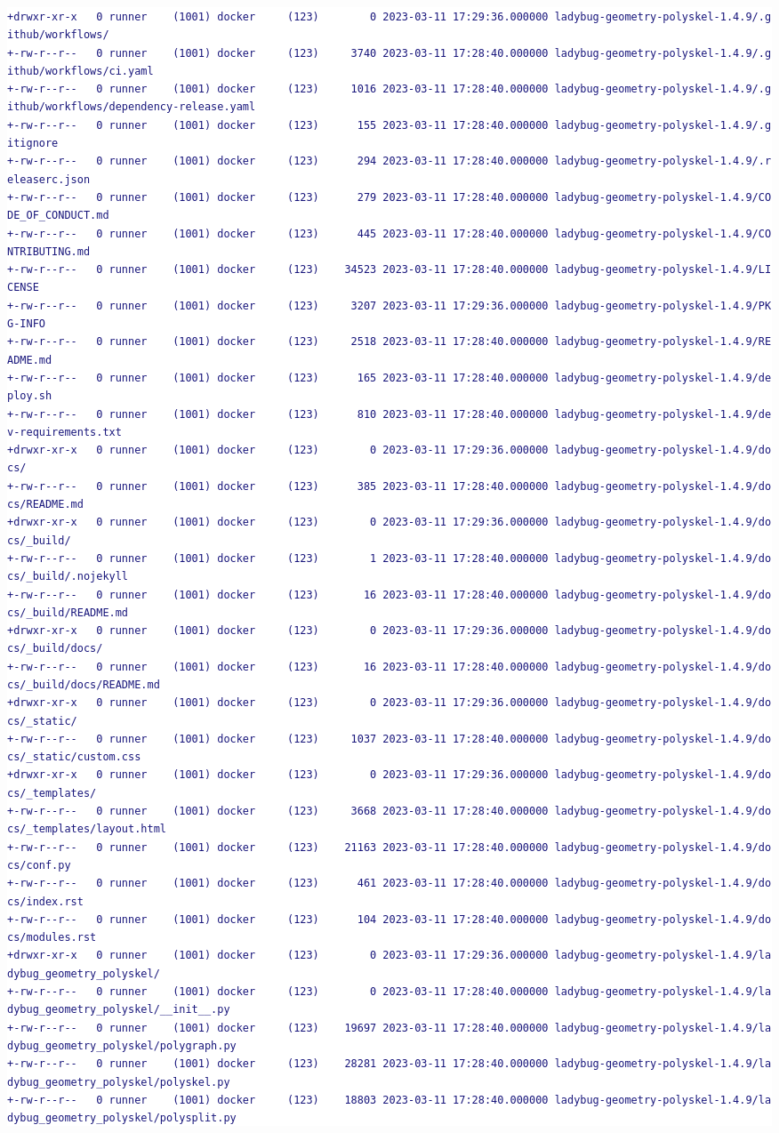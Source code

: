 ```diff
+drwxr-xr-x   0 runner    (1001) docker     (123)        0 2023-03-11 17:29:36.000000 ladybug-geometry-polyskel-1.4.9/.github/workflows/
+-rw-r--r--   0 runner    (1001) docker     (123)     3740 2023-03-11 17:28:40.000000 ladybug-geometry-polyskel-1.4.9/.github/workflows/ci.yaml
+-rw-r--r--   0 runner    (1001) docker     (123)     1016 2023-03-11 17:28:40.000000 ladybug-geometry-polyskel-1.4.9/.github/workflows/dependency-release.yaml
+-rw-r--r--   0 runner    (1001) docker     (123)      155 2023-03-11 17:28:40.000000 ladybug-geometry-polyskel-1.4.9/.gitignore
+-rw-r--r--   0 runner    (1001) docker     (123)      294 2023-03-11 17:28:40.000000 ladybug-geometry-polyskel-1.4.9/.releaserc.json
+-rw-r--r--   0 runner    (1001) docker     (123)      279 2023-03-11 17:28:40.000000 ladybug-geometry-polyskel-1.4.9/CODE_OF_CONDUCT.md
+-rw-r--r--   0 runner    (1001) docker     (123)      445 2023-03-11 17:28:40.000000 ladybug-geometry-polyskel-1.4.9/CONTRIBUTING.md
+-rw-r--r--   0 runner    (1001) docker     (123)    34523 2023-03-11 17:28:40.000000 ladybug-geometry-polyskel-1.4.9/LICENSE
+-rw-r--r--   0 runner    (1001) docker     (123)     3207 2023-03-11 17:29:36.000000 ladybug-geometry-polyskel-1.4.9/PKG-INFO
+-rw-r--r--   0 runner    (1001) docker     (123)     2518 2023-03-11 17:28:40.000000 ladybug-geometry-polyskel-1.4.9/README.md
+-rw-r--r--   0 runner    (1001) docker     (123)      165 2023-03-11 17:28:40.000000 ladybug-geometry-polyskel-1.4.9/deploy.sh
+-rw-r--r--   0 runner    (1001) docker     (123)      810 2023-03-11 17:28:40.000000 ladybug-geometry-polyskel-1.4.9/dev-requirements.txt
+drwxr-xr-x   0 runner    (1001) docker     (123)        0 2023-03-11 17:29:36.000000 ladybug-geometry-polyskel-1.4.9/docs/
+-rw-r--r--   0 runner    (1001) docker     (123)      385 2023-03-11 17:28:40.000000 ladybug-geometry-polyskel-1.4.9/docs/README.md
+drwxr-xr-x   0 runner    (1001) docker     (123)        0 2023-03-11 17:29:36.000000 ladybug-geometry-polyskel-1.4.9/docs/_build/
+-rw-r--r--   0 runner    (1001) docker     (123)        1 2023-03-11 17:28:40.000000 ladybug-geometry-polyskel-1.4.9/docs/_build/.nojekyll
+-rw-r--r--   0 runner    (1001) docker     (123)       16 2023-03-11 17:28:40.000000 ladybug-geometry-polyskel-1.4.9/docs/_build/README.md
+drwxr-xr-x   0 runner    (1001) docker     (123)        0 2023-03-11 17:29:36.000000 ladybug-geometry-polyskel-1.4.9/docs/_build/docs/
+-rw-r--r--   0 runner    (1001) docker     (123)       16 2023-03-11 17:28:40.000000 ladybug-geometry-polyskel-1.4.9/docs/_build/docs/README.md
+drwxr-xr-x   0 runner    (1001) docker     (123)        0 2023-03-11 17:29:36.000000 ladybug-geometry-polyskel-1.4.9/docs/_static/
+-rw-r--r--   0 runner    (1001) docker     (123)     1037 2023-03-11 17:28:40.000000 ladybug-geometry-polyskel-1.4.9/docs/_static/custom.css
+drwxr-xr-x   0 runner    (1001) docker     (123)        0 2023-03-11 17:29:36.000000 ladybug-geometry-polyskel-1.4.9/docs/_templates/
+-rw-r--r--   0 runner    (1001) docker     (123)     3668 2023-03-11 17:28:40.000000 ladybug-geometry-polyskel-1.4.9/docs/_templates/layout.html
+-rw-r--r--   0 runner    (1001) docker     (123)    21163 2023-03-11 17:28:40.000000 ladybug-geometry-polyskel-1.4.9/docs/conf.py
+-rw-r--r--   0 runner    (1001) docker     (123)      461 2023-03-11 17:28:40.000000 ladybug-geometry-polyskel-1.4.9/docs/index.rst
+-rw-r--r--   0 runner    (1001) docker     (123)      104 2023-03-11 17:28:40.000000 ladybug-geometry-polyskel-1.4.9/docs/modules.rst
+drwxr-xr-x   0 runner    (1001) docker     (123)        0 2023-03-11 17:29:36.000000 ladybug-geometry-polyskel-1.4.9/ladybug_geometry_polyskel/
+-rw-r--r--   0 runner    (1001) docker     (123)        0 2023-03-11 17:28:40.000000 ladybug-geometry-polyskel-1.4.9/ladybug_geometry_polyskel/__init__.py
+-rw-r--r--   0 runner    (1001) docker     (123)    19697 2023-03-11 17:28:40.000000 ladybug-geometry-polyskel-1.4.9/ladybug_geometry_polyskel/polygraph.py
+-rw-r--r--   0 runner    (1001) docker     (123)    28281 2023-03-11 17:28:40.000000 ladybug-geometry-polyskel-1.4.9/ladybug_geometry_polyskel/polyskel.py
+-rw-r--r--   0 runner    (1001) docker     (123)    18803 2023-03-11 17:28:40.000000 ladybug-geometry-polyskel-1.4.9/ladybug_geometry_polyskel/polysplit.py
```
